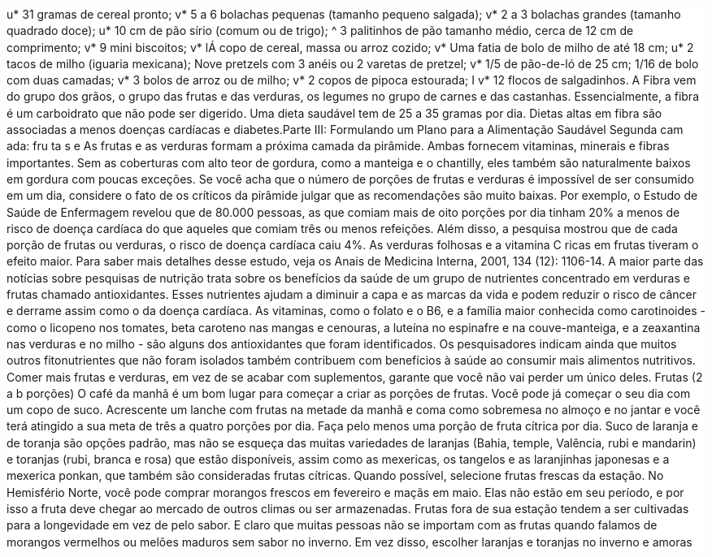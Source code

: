 u* 31 gramas de cereal pronto;
v* 5 a 6 bolachas pequenas (tamanho pequeno salgada);
v* 2 a 3 bolachas grandes (tamanho quadrado doce);
u* 10 cm de pão sírio (comum ou de trigo);
^
3 palitinhos de pão tamanho médio, cerca de 12 cm de comprimento;
v* 9 mini biscoitos;
v* lÁ copo de cereal, massa ou arroz cozido;
v* Uma fatia de bolo de milho de até 18 cm;
u* 2 tacos de milho (iguaria mexicana);
Nove pretzels com 3 anéis ou 2 varetas de pretzel;
v* 1/5 de pão-de-ló de 25 cm;
1/16 de bolo com duas camadas;
v* 3 bolos de arroz ou de milho;
v* 2 copos de pipoca estourada;
I v* 12 flocos de salgadinhos.
A Fibra vem do grupo dos grãos, o grupo das frutas e das verduras, os legumes
no grupo de carnes e das castanhas. Essencialmente, a fibra é um carboidrato
que não pode ser digerido. Uma dieta saudável tem de 25 a 35 gramas por dia.
Dietas altas em fibra são associadas a menos doenças cardíacas e diabetes.Parte III: Formulando um Plano para a Alimentação Saudável
Segunda cam ada: fru ta s e
As frutas e as verduras formam a próxima camada da pirâmide. Ambas
fornecem vitaminas, minerais e fibras importantes. Sem as coberturas com alto
teor de gordura, como a manteiga e o chantilly, eles também são naturalmente
baixos em gordura com poucas exceções.
Se você acha que o número de porções de frutas e verduras é impossível de ser
consumido em um dia, considere o fato de os críticos da pirâmide julgar que as
recomendações são muito baixas. Por exemplo, o Estudo de Saúde de
Enfermagem revelou que de 80.000 pessoas, as que comiam mais de oito porções
por dia tinham 20% a menos de risco de doença cardíaca do que aqueles que
comiam três ou menos refeições. Além disso, a pesquisa mostrou que de cada
porção de frutas ou verduras, o risco de doença cardíaca caiu 4%. As verduras
folhosas e a vitamina C ricas em frutas tiveram o efeito maior. Para saber mais
detalhes desse estudo, veja os Anais de Medicina Interna, 2001, 134 (12): 1106-14.
A maior parte das notícias sobre pesquisas de nutrição trata sobre os
benefícios da saúde de um grupo de nutrientes concentrado em verduras e
frutas chamado antioxidantes. Esses nutrientes ajudam a diminuir a capa e as
marcas da vida e podem reduzir o risco de câncer e derrame assim como o da
doença cardíaca. As vitaminas, como o folato e o B6, e a família maior
conhecida como carotinoides - como o licopeno nos tomates, beta caroteno nas
mangas e cenouras, a luteína no espinafre e na couve-manteiga, e a zeaxantina
nas verduras e no milho - são alguns dos antioxidantes que foram
identificados. Os pesquisadores indicam ainda que muitos outros fitonutrientes
que não foram isolados também contribuem com benefícios à saúde ao
consumir mais alimentos nutritivos. Comer mais frutas e verduras, em vez de
se acabar com suplementos, garante que você não vai perder um único deles.
Frutas (2 a b porções)
O café da manhã é um bom lugar para começar a criar as porções de frutas. Você
pode já começar o seu dia com um copo de suco. Acrescente um lanche com
frutas na metade da manhã e coma como sobremesa no almoço e no jantar e
você terá atingido a sua meta de três a quatro porções por dia.
Faça pelo menos uma porção de fruta cítrica por dia. Suco de laranja e de toranja
são opções padrão, mas não se esqueça das muitas variedades de laranjas
(Bahia, temple, Valência, rubi e mandarin) e toranjas (rubi, branca e rosa) que
estão disponíveis, assim como as mexericas, os tangelos e as laranjinhas
japonesas e a mexerica ponkan, que também são consideradas frutas cítricas.
Quando possível, selecione frutas frescas da estação. No Hemisfério Norte, você
pode comprar morangos frescos em fevereiro e maçãs em maio. Elas não estão
em seu período, e por isso a fruta deve chegar ao mercado de outros climas ou
ser armazenadas. Frutas fora de sua estação tendem a ser cultivadas para a
longevidade em vez de pelo sabor. E claro que muitas pessoas não se importam
com as frutas quando falamos de morangos vermelhos ou melões maduros sem
sabor no inverno. Em vez disso, escolher laranjas e toranjas no inverno e amoras